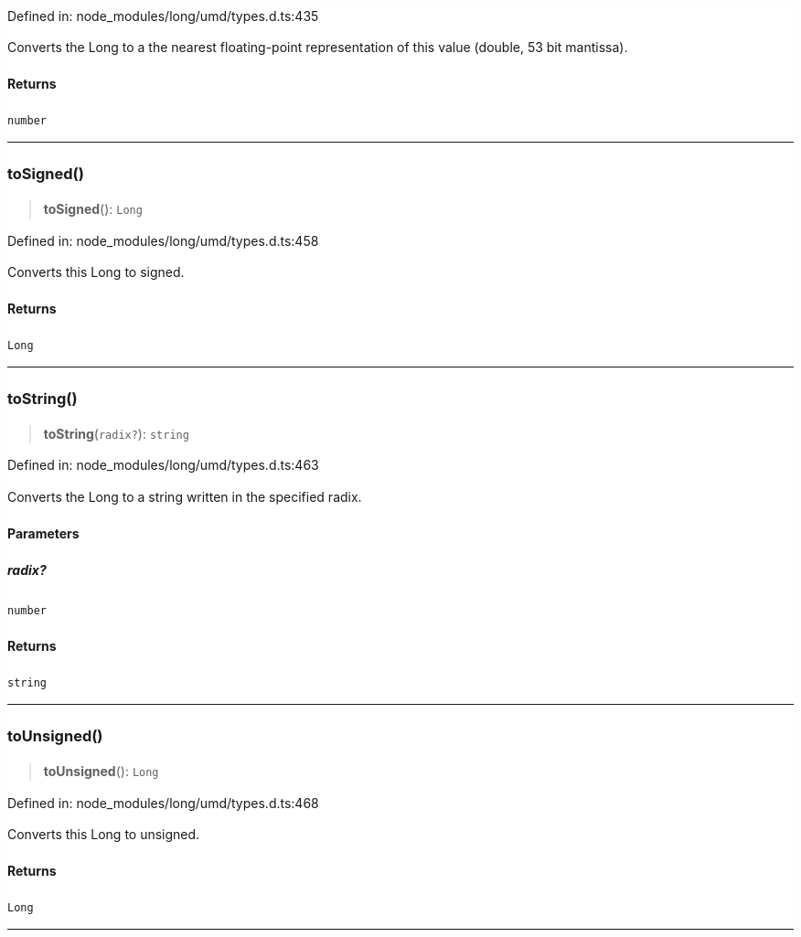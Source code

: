 Defined in: node_modules/long/umd/types.d.ts:435

Converts the Long to a the nearest floating-point representation of this value (double, 53 bit mantissa).

#### Returns

`number`

---

### toSigned()

> **toSigned**(): `Long`

Defined in: node_modules/long/umd/types.d.ts:458

Converts this Long to signed.

#### Returns

`Long`

---

### toString()

> **toString**(`radix?`): `string`

Defined in: node_modules/long/umd/types.d.ts:463

Converts the Long to a string written in the specified radix.

#### Parameters

##### radix?

`number`

#### Returns

`string`

---

### toUnsigned()

> **toUnsigned**(): `Long`

Defined in: node_modules/long/umd/types.d.ts:468

Converts this Long to unsigned.

#### Returns

`Long`

---

